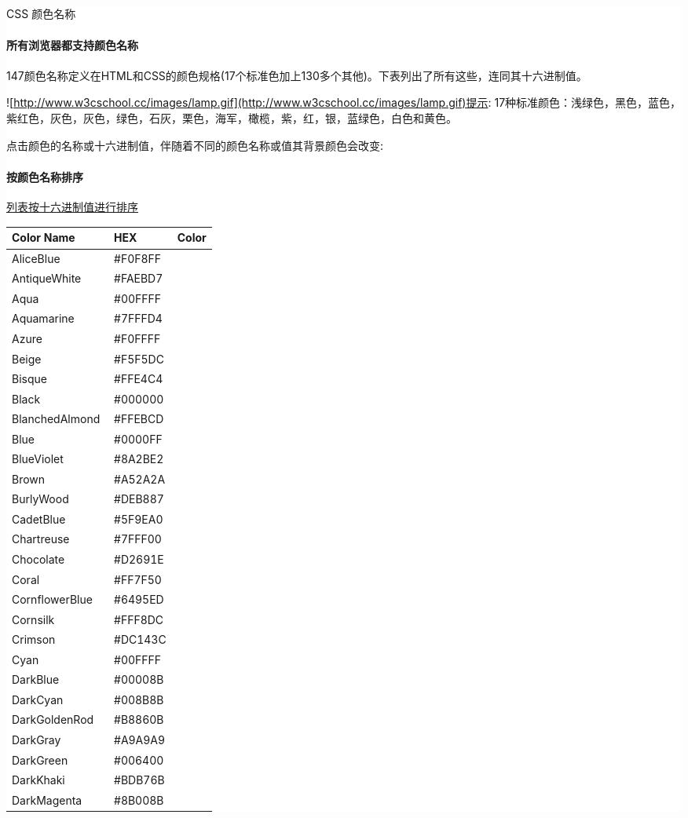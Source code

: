  CSS 颜色名称  

#### 所有浏览器都支持颜色名称

 147颜色名称定义在HTML和CSS的颜色规格(17个标准色加上130多个其他)。下表列出了所有这些，连同其十六进制值。

 ![http://www.w3cschool.cc/images/lamp.gif](http://www.w3cschool.cc/images/lamp.gif)提示: 17种标准颜色：浅绿色，黑色，蓝色，紫红色，灰色，灰色，绿色，石灰，栗色，海军，橄榄，紫，红，银，蓝绿色，白色和黄色。

 点击颜色的名称或十六进制值，伴随着不同的颜色名称或值其背景颜色会改变:

 

#### 按颜色名称排序

 [列表按十六进制值进行排序](http://www.w3cschool.cc/cssref/css-colorsfull.html)

 

|Color Name|HEX|Color|
|:--|:--|:--|
|AliceBlue |#F0F8FF| |
|AntiqueWhite |#FAEBD7| |
|Aqua |#00FFFF| |
|Aquamarine |#7FFFD4| |
|Azure |#F0FFFF| |
|Beige |#F5F5DC| |
|Bisque |#FFE4C4| |
|Black |#000000| |
|BlanchedAlmond |#FFEBCD| |
|Blue |#0000FF| |
|BlueViolet |#8A2BE2| |
|Brown |#A52A2A| |
|BurlyWood |#DEB887| |
|CadetBlue |#5F9EA0| |
|Chartreuse |#7FFF00| |
|Chocolate |#D2691E| |
|Coral |#FF7F50| |
|CornflowerBlue |#6495ED| |
|Cornsilk |#FFF8DC| |
|Crimson |#DC143C| |
|Cyan |#00FFFF| |
|DarkBlue |#00008B| |
|DarkCyan |#008B8B| |
|DarkGoldenRod |#B8860B| |
|DarkGray |#A9A9A9| |
|DarkGreen |#006400| |
|DarkKhaki |#BDB76B| |
|DarkMagenta |#8B008B| |